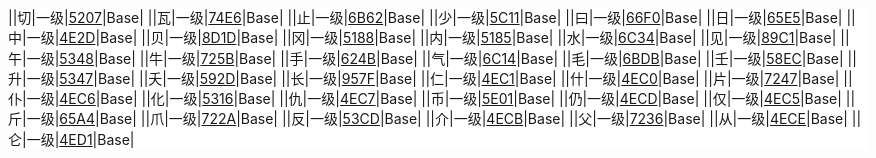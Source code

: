 ||切|一级|[5207](https://www.unicode.org/cgi-bin/GetUnihanData.pl?codepoint=5207)|Base|
||瓦|一级|[74E6](https://www.unicode.org/cgi-bin/GetUnihanData.pl?codepoint=74E6)|Base|
||止|一级|[6B62](https://www.unicode.org/cgi-bin/GetUnihanData.pl?codepoint=6B62)|Base|
||少|一级|[5C11](https://www.unicode.org/cgi-bin/GetUnihanData.pl?codepoint=5C11)|Base|
||曰|一级|[66F0](https://www.unicode.org/cgi-bin/GetUnihanData.pl?codepoint=66F0)|Base|
||日|一级|[65E5](https://www.unicode.org/cgi-bin/GetUnihanData.pl?codepoint=65E5)|Base|
||中|一级|[4E2D](https://www.unicode.org/cgi-bin/GetUnihanData.pl?codepoint=4E2D)|Base|
||贝|一级|[8D1D](https://www.unicode.org/cgi-bin/GetUnihanData.pl?codepoint=8D1D)|Base|
||冈|一级|[5188](https://www.unicode.org/cgi-bin/GetUnihanData.pl?codepoint=5188)|Base|
||内|一级|[5185](https://www.unicode.org/cgi-bin/GetUnihanData.pl?codepoint=5185)|Base|
||水|一级|[6C34](https://www.unicode.org/cgi-bin/GetUnihanData.pl?codepoint=6C34)|Base|
||见|一级|[89C1](https://www.unicode.org/cgi-bin/GetUnihanData.pl?codepoint=89C1)|Base|
||午|一级|[5348](https://www.unicode.org/cgi-bin/GetUnihanData.pl?codepoint=5348)|Base|
||牛|一级|[725B](https://www.unicode.org/cgi-bin/GetUnihanData.pl?codepoint=725B)|Base|
||手|一级|[624B](https://www.unicode.org/cgi-bin/GetUnihanData.pl?codepoint=624B)|Base|
||气|一级|[6C14](https://www.unicode.org/cgi-bin/GetUnihanData.pl?codepoint=6C14)|Base|
||毛|一级|[6BDB](https://www.unicode.org/cgi-bin/GetUnihanData.pl?codepoint=6BDB)|Base|
||壬|一级|[58EC](https://www.unicode.org/cgi-bin/GetUnihanData.pl?codepoint=58EC)|Base|
||升|一级|[5347](https://www.unicode.org/cgi-bin/GetUnihanData.pl?codepoint=5347)|Base|
||夭|一级|[592D](https://www.unicode.org/cgi-bin/GetUnihanData.pl?codepoint=592D)|Base|
||长|一级|[957F](https://www.unicode.org/cgi-bin/GetUnihanData.pl?codepoint=957F)|Base|
||仁|一级|[4EC1](https://www.unicode.org/cgi-bin/GetUnihanData.pl?codepoint=4EC1)|Base|
||什|一级|[4EC0](https://www.unicode.org/cgi-bin/GetUnihanData.pl?codepoint=4EC0)|Base|
||片|一级|[7247](https://www.unicode.org/cgi-bin/GetUnihanData.pl?codepoint=7247)|Base|
||仆|一级|[4EC6](https://www.unicode.org/cgi-bin/GetUnihanData.pl?codepoint=4EC6)|Base|
||化|一级|[5316](https://www.unicode.org/cgi-bin/GetUnihanData.pl?codepoint=5316)|Base|
||仇|一级|[4EC7](https://www.unicode.org/cgi-bin/GetUnihanData.pl?codepoint=4EC7)|Base|
||币|一级|[5E01](https://www.unicode.org/cgi-bin/GetUnihanData.pl?codepoint=5E01)|Base|
||仍|一级|[4ECD](https://www.unicode.org/cgi-bin/GetUnihanData.pl?codepoint=4ECD)|Base|
||仅|一级|[4EC5](https://www.unicode.org/cgi-bin/GetUnihanData.pl?codepoint=4EC5)|Base|
||斤|一级|[65A4](https://www.unicode.org/cgi-bin/GetUnihanData.pl?codepoint=65A4)|Base|
||爪|一级|[722A](https://www.unicode.org/cgi-bin/GetUnihanData.pl?codepoint=722A)|Base|
||反|一级|[53CD](https://www.unicode.org/cgi-bin/GetUnihanData.pl?codepoint=53CD)|Base|
||介|一级|[4ECB](https://www.unicode.org/cgi-bin/GetUnihanData.pl?codepoint=4ECB)|Base|
||父|一级|[7236](https://www.unicode.org/cgi-bin/GetUnihanData.pl?codepoint=7236)|Base|
||从|一级|[4ECE](https://www.unicode.org/cgi-bin/GetUnihanData.pl?codepoint=4ECE)|Base|
||仑|一级|[4ED1](https://www.unicode.org/cgi-bin/GetUnihanData.pl?codepoint=4ED1)|Base|